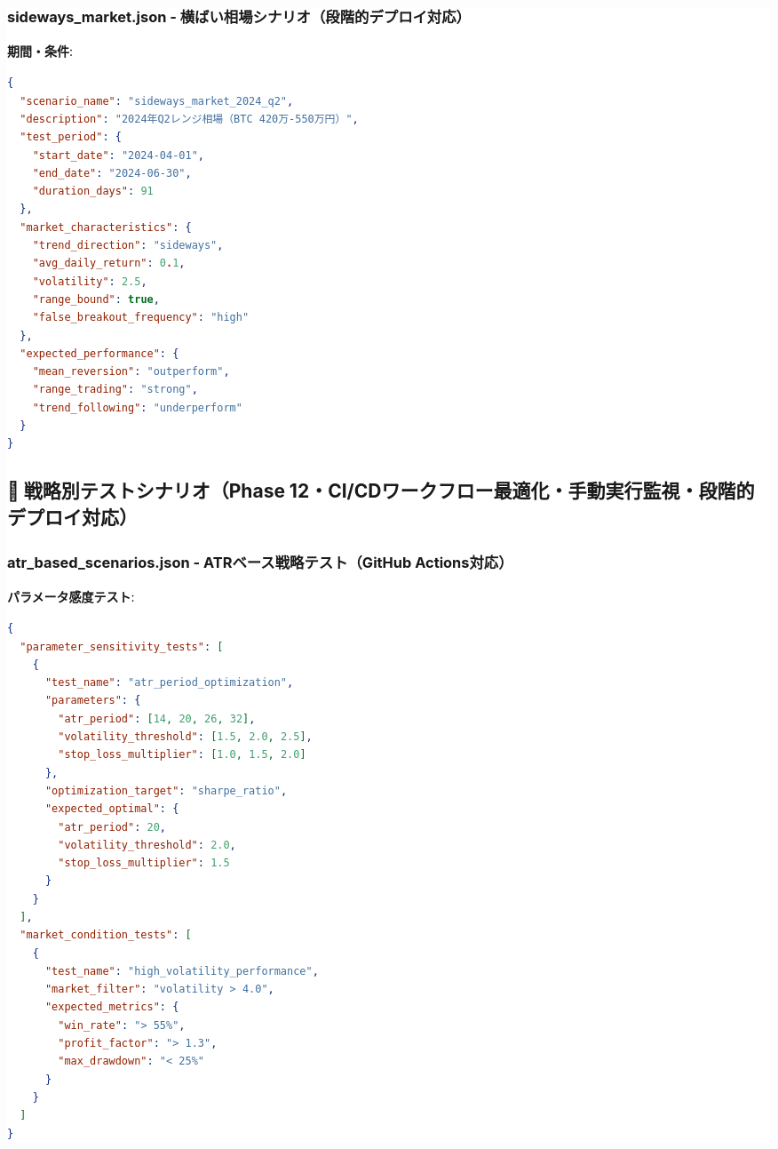 ### sideways_market.json - 横ばい相場シナリオ（段階的デプロイ対応）

**期間・条件**:
```json
{
  "scenario_name": "sideways_market_2024_q2",
  "description": "2024年Q2レンジ相場（BTC 420万-550万円）",
  "test_period": {
    "start_date": "2024-04-01",
    "end_date": "2024-06-30",
    "duration_days": 91
  },
  "market_characteristics": {
    "trend_direction": "sideways",
    "avg_daily_return": 0.1,
    "volatility": 2.5,
    "range_bound": true,
    "false_breakout_frequency": "high"
  },
  "expected_performance": {
    "mean_reversion": "outperform",
    "range_trading": "strong",
    "trend_following": "underperform"
  }
}
```

## 🎯 戦略別テストシナリオ（Phase 12・CI/CDワークフロー最適化・手動実行監視・段階的デプロイ対応）

### atr_based_scenarios.json - ATRベース戦略テスト（GitHub Actions対応）

**パラメータ感度テスト**:
```json
{
  "parameter_sensitivity_tests": [
    {
      "test_name": "atr_period_optimization",
      "parameters": {
        "atr_period": [14, 20, 26, 32],
        "volatility_threshold": [1.5, 2.0, 2.5],
        "stop_loss_multiplier": [1.0, 1.5, 2.0]
      },
      "optimization_target": "sharpe_ratio",
      "expected_optimal": {
        "atr_period": 20,
        "volatility_threshold": 2.0,
        "stop_loss_multiplier": 1.5
      }
    }
  ],
  "market_condition_tests": [
    {
      "test_name": "high_volatility_performance",
      "market_filter": "volatility > 4.0",
      "expected_metrics": {
        "win_rate": "> 55%",
        "profit_factor": "> 1.3",
        "max_drawdown": "< 25%"
      }
    }
  ]
}
```